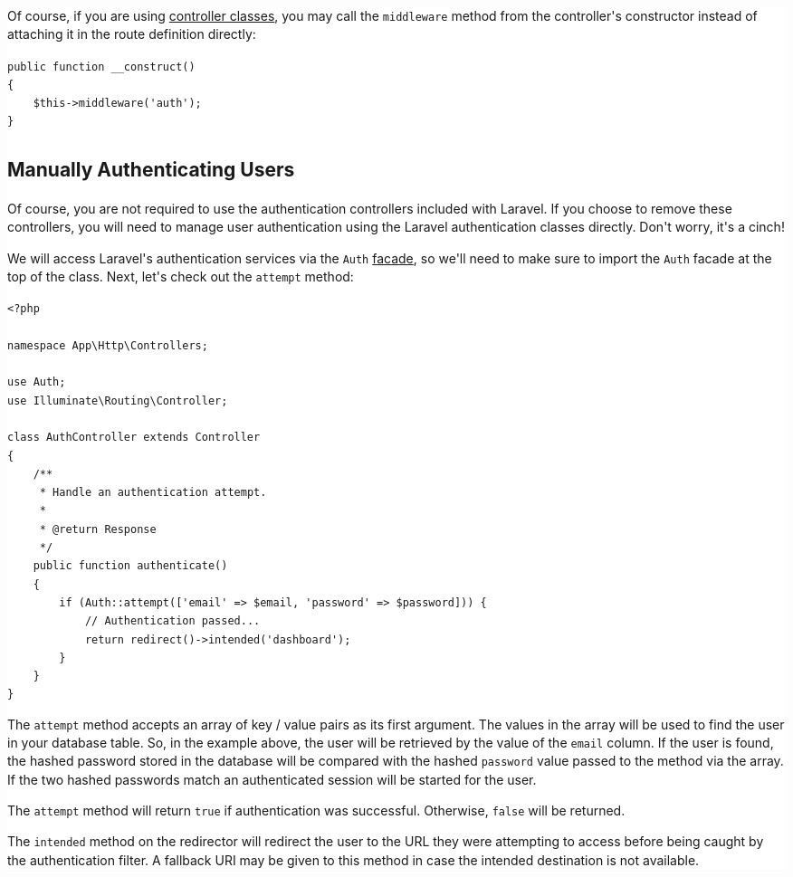 Of course, if you are using [controller classes](/docs/{{version}}/controllers), you may call the `middleware` method from the controller's constructor instead of attaching it in the route definition directly:

    public function __construct()
    {
        $this->middleware('auth');
    }

<a name="authenticating-users"></a>
## Manually Authenticating Users

Of course, you are not required to use the authentication controllers included with Laravel. If you choose to remove these controllers, you will need to manage user authentication using the Laravel authentication classes directly. Don't worry, it's a cinch!

We will access Laravel's authentication services via the `Auth` [facade](/docs/{{version}}/facades), so we'll need to make sure to import the `Auth` facade at the top of the class. Next, let's check out the `attempt` method:

    <?php

    namespace App\Http\Controllers;

    use Auth;
    use Illuminate\Routing\Controller;

    class AuthController extends Controller
    {
        /**
         * Handle an authentication attempt.
         *
         * @return Response
         */
        public function authenticate()
        {
            if (Auth::attempt(['email' => $email, 'password' => $password])) {
                // Authentication passed...
                return redirect()->intended('dashboard');
            }
        }
    }

The `attempt` method accepts an array of key / value pairs as its first argument. The values in the array will be used to find the user in your database table. So, in the example above, the user will be retrieved by the value of the `email` column. If the user is found, the hashed password stored in the database will be compared with the hashed `password` value passed to the method via the array. If the two hashed passwords match an authenticated session will be started for the user.

The `attempt` method will return `true` if authentication was successful. Otherwise, `false` will be returned.

The `intended` method on the redirector will redirect the user to the URL they were attempting to access before being caught by the authentication filter. A fallback URI may be given to this method in case the intended destination is not available.
